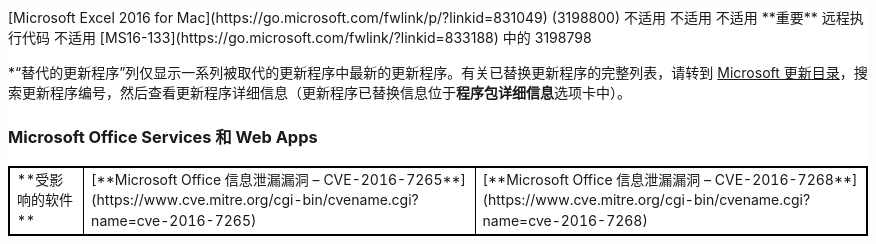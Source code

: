 </td>
</tr>
<tr>
<td style="border:1px solid black;">
[Microsoft Excel 2016 for Mac](https://go.microsoft.com/fwlink/p/?linkid=831049)  
(3198800)

</td>
<td style="border:1px solid black;">
不适用

</td>
<td style="border:1px solid black;">
不适用

</td>
<td style="border:1px solid black;">
不适用

</td>
<td style="border:1px solid black;">
**重要**  
远程执行代码

</td>
<td style="border:1px solid black;">
不适用

</td>
<td style="border:1px solid black;">
[MS16-133](https://go.microsoft.com/fwlink/?linkid=833188) 中的 3198798

</td>
</tr>
</table>

\*“替代的更新程序”列仅显示一系列被取代的更新程序中最新的更新程序。有关已替换更新程序的完整列表，请转到 [Microsoft 更新目录](https://catalog.update.microsoft.com/v7/site/home.aspx)，搜索更新程序编号，然后查看更新程序详细信息（更新程序已替换信息位于**程序包详细信息**选项卡中）。

 

### Microsoft Office Services 和 Web Apps

<p> </p>
<table style="border:1px solid black;">
<tr>
<td style="border:1px solid black;">
**受影响的软件**

</td>
<td style="border:1px solid black;">
[**Microsoft Office 信息泄漏漏洞 – CVE-2016-7265**](https://www.cve.mitre.org/cgi-bin/cvename.cgi?name=cve-2016-7265)

</td>
<td style="border:1px solid black;">
[**Microsoft Office 信息泄漏漏洞 – CVE-2016-7268**](https://www.cve.mitre.org/cgi-bin/cvename.cgi?name=cve-2016-7268)
